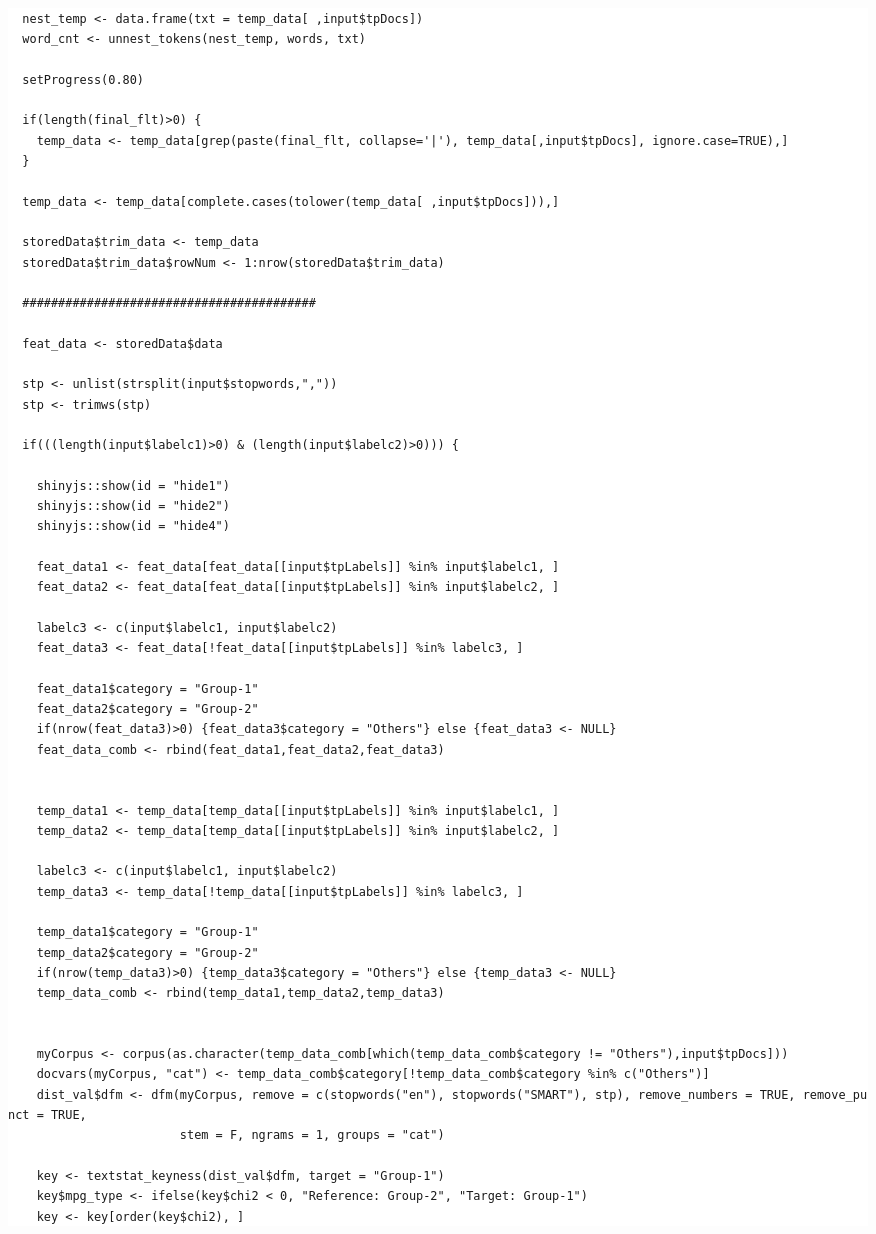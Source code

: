       nest_temp <- data.frame(txt = temp_data[ ,input$tpDocs])
      word_cnt <- unnest_tokens(nest_temp, words, txt)
      
      setProgress(0.80)
      
      if(length(final_flt)>0) {
        temp_data <- temp_data[grep(paste(final_flt, collapse='|'), temp_data[,input$tpDocs], ignore.case=TRUE),]
      }
      
      temp_data <- temp_data[complete.cases(tolower(temp_data[ ,input$tpDocs])),]
      
      storedData$trim_data <- temp_data
      storedData$trim_data$rowNum <- 1:nrow(storedData$trim_data)
      
      #########################################
      
      feat_data <- storedData$data
      
      stp <- unlist(strsplit(input$stopwords,","))
      stp <- trimws(stp)
      
      if(((length(input$labelc1)>0) & (length(input$labelc2)>0))) {
        
        shinyjs::show(id = "hide1")
        shinyjs::show(id = "hide2")
        shinyjs::show(id = "hide4")
        
        feat_data1 <- feat_data[feat_data[[input$tpLabels]] %in% input$labelc1, ]
        feat_data2 <- feat_data[feat_data[[input$tpLabels]] %in% input$labelc2, ]
        
        labelc3 <- c(input$labelc1, input$labelc2)
        feat_data3 <- feat_data[!feat_data[[input$tpLabels]] %in% labelc3, ]
        
        feat_data1$category = "Group-1"
        feat_data2$category = "Group-2"
        if(nrow(feat_data3)>0) {feat_data3$category = "Others"} else {feat_data3 <- NULL}
        feat_data_comb <- rbind(feat_data1,feat_data2,feat_data3)
        
        
        temp_data1 <- temp_data[temp_data[[input$tpLabels]] %in% input$labelc1, ]
        temp_data2 <- temp_data[temp_data[[input$tpLabels]] %in% input$labelc2, ]
        
        labelc3 <- c(input$labelc1, input$labelc2)
        temp_data3 <- temp_data[!temp_data[[input$tpLabels]] %in% labelc3, ]
        
        temp_data1$category = "Group-1"
        temp_data2$category = "Group-2"
        if(nrow(temp_data3)>0) {temp_data3$category = "Others"} else {temp_data3 <- NULL}
        temp_data_comb <- rbind(temp_data1,temp_data2,temp_data3)
        
        
        myCorpus <- corpus(as.character(temp_data_comb[which(temp_data_comb$category != "Others"),input$tpDocs]))
        docvars(myCorpus, "cat") <- temp_data_comb$category[!temp_data_comb$category %in% c("Others")]
        dist_val$dfm <- dfm(myCorpus, remove = c(stopwords("en"), stopwords("SMART"), stp), remove_numbers = TRUE, remove_punct = TRUE,
                            stem = F, ngrams = 1, groups = "cat")
        
        key <- textstat_keyness(dist_val$dfm, target = "Group-1")
        key$mpg_type <- ifelse(key$chi2 < 0, "Reference: Group-2", "Target: Group-1")
        key <- key[order(key$chi2), ]
        
